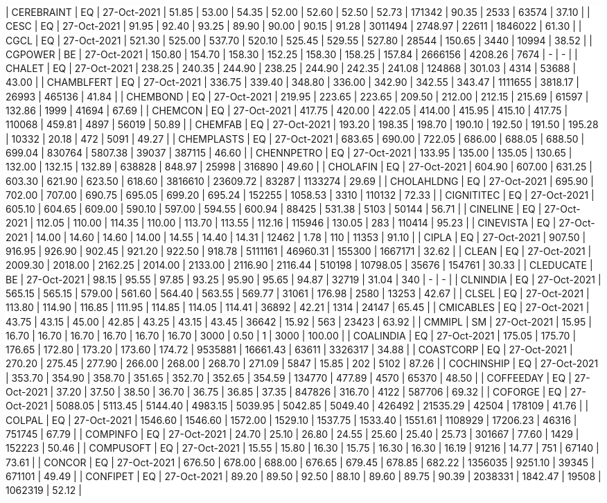 | CEREBRAINT | EQ | 27-Oct-2021 | 51.85 | 53.00 | 54.35 | 52.00 | 52.60 | 52.50 | 52.73 | 171342 | 90.35 | 2533 | 63574 | 37.10 |
| CESC | EQ | 27-Oct-2021 | 91.95 | 92.40 | 93.25 | 89.90 | 90.00 | 90.15 | 91.28 | 3011494 | 2748.97 | 22611 | 1846022 | 61.30 |
| CGCL | EQ | 27-Oct-2021 | 521.30 | 525.00 | 537.70 | 520.10 | 525.45 | 529.55 | 527.80 | 28544 | 150.65 | 3440 | 10994 | 38.52 |
| CGPOWER | BE | 27-Oct-2021 | 150.80 | 154.70 | 158.30 | 152.25 | 158.30 | 158.25 | 157.84 | 2666156 | 4208.26 | 7674 | - | - |
| CHALET | EQ | 27-Oct-2021 | 238.25 | 240.35 | 244.90 | 238.25 | 244.90 | 242.35 | 241.08 | 124868 | 301.03 | 4314 | 53688 | 43.00 |
| CHAMBLFERT | EQ | 27-Oct-2021 | 336.75 | 339.40 | 348.80 | 336.00 | 342.90 | 342.55 | 343.47 | 1111655 | 3818.17 | 26993 | 465136 | 41.84 |
| CHEMBOND | EQ | 27-Oct-2021 | 219.95 | 223.65 | 223.65 | 209.50 | 212.00 | 212.15 | 215.69 | 61597 | 132.86 | 1999 | 41694 | 67.69 |
| CHEMCON | EQ | 27-Oct-2021 | 417.75 | 420.00 | 422.05 | 414.00 | 415.95 | 415.10 | 417.75 | 110068 | 459.81 | 4897 | 56019 | 50.89 |
| CHEMFAB | EQ | 27-Oct-2021 | 193.20 | 198.35 | 198.70 | 190.10 | 192.50 | 191.50 | 195.28 | 10332 | 20.18 | 472 | 5091 | 49.27 |
| CHEMPLASTS | EQ | 27-Oct-2021 | 683.65 | 690.00 | 722.05 | 686.00 | 688.05 | 688.50 | 699.04 | 830764 | 5807.38 | 39037 | 387115 | 46.60 |
| CHENNPETRO | EQ | 27-Oct-2021 | 133.95 | 135.00 | 135.05 | 130.65 | 132.00 | 132.15 | 132.89 | 638828 | 848.97 | 25998 | 316890 | 49.60 |
| CHOLAFIN | EQ | 27-Oct-2021 | 604.90 | 607.00 | 631.25 | 603.30 | 621.90 | 623.50 | 618.60 | 3816610 | 23609.72 | 83287 | 1133274 | 29.69 |
| CHOLAHLDNG | EQ | 27-Oct-2021 | 695.90 | 702.00 | 707.00 | 690.75 | 695.05 | 699.20 | 695.24 | 152255 | 1058.53 | 3310 | 110132 | 72.33 |
| CIGNITITEC | EQ | 27-Oct-2021 | 605.10 | 604.65 | 609.00 | 590.10 | 597.00 | 594.55 | 600.94 | 88425 | 531.38 | 5103 | 50144 | 56.71 |
| CINELINE | EQ | 27-Oct-2021 | 112.05 | 110.00 | 114.35 | 110.00 | 113.70 | 113.55 | 112.16 | 115946 | 130.05 | 283 | 110414 | 95.23 |
| CINEVISTA | EQ | 27-Oct-2021 | 14.00 | 14.60 | 14.60 | 14.00 | 14.55 | 14.40 | 14.31 | 12462 | 1.78 | 110 | 11353 | 91.10 |
| CIPLA | EQ | 27-Oct-2021 | 907.50 | 916.95 | 926.90 | 902.45 | 921.20 | 922.50 | 918.78 | 5111161 | 46960.31 | 155300 | 1667171 | 32.62 |
| CLEAN | EQ | 27-Oct-2021 | 2009.30 | 2018.00 | 2162.25 | 2014.00 | 2133.00 | 2116.90 | 2116.44 | 510198 | 10798.05 | 35676 | 154761 | 30.33 |
| CLEDUCATE | BE | 27-Oct-2021 | 98.15 | 95.55 | 97.85 | 93.25 | 95.90 | 95.65 | 94.87 | 32719 | 31.04 | 340 | - | - |
| CLNINDIA | EQ | 27-Oct-2021 | 565.15 | 565.15 | 579.00 | 561.60 | 564.40 | 563.55 | 569.77 | 31061 | 176.98 | 2580 | 13253 | 42.67 |
| CLSEL | EQ | 27-Oct-2021 | 113.80 | 114.90 | 116.85 | 111.95 | 114.85 | 114.05 | 114.41 | 36892 | 42.21 | 1314 | 24147 | 65.45 |
| CMICABLES | EQ | 27-Oct-2021 | 43.75 | 43.15 | 45.00 | 42.85 | 43.25 | 43.15 | 43.45 | 36642 | 15.92 | 563 | 23423 | 63.92 |
| CMMIPL | SM | 27-Oct-2021 | 15.95 | 16.70 | 16.70 | 16.70 | 16.70 | 16.70 | 16.70 | 3000 | 0.50 | 1 | 3000 | 100.00 |
| COALINDIA | EQ | 27-Oct-2021 | 175.05 | 175.70 | 176.65 | 172.80 | 173.20 | 173.60 | 174.72 | 9535881 | 16661.43 | 63611 | 3326317 | 34.88 |
| COASTCORP | EQ | 27-Oct-2021 | 270.20 | 275.45 | 277.90 | 266.00 | 268.00 | 268.70 | 271.09 | 5847 | 15.85 | 202 | 5102 | 87.26 |
| COCHINSHIP | EQ | 27-Oct-2021 | 353.70 | 354.90 | 358.70 | 351.65 | 352.70 | 352.65 | 354.59 | 134770 | 477.89 | 4570 | 65370 | 48.50 |
| COFFEEDAY | EQ | 27-Oct-2021 | 37.20 | 37.50 | 38.50 | 36.70 | 36.75 | 36.85 | 37.35 | 847826 | 316.70 | 4122 | 587706 | 69.32 |
| COFORGE | EQ | 27-Oct-2021 | 5088.05 | 5113.45 | 5144.40 | 4983.15 | 5039.95 | 5042.85 | 5049.40 | 426492 | 21535.29 | 42504 | 178109 | 41.76 |
| COLPAL | EQ | 27-Oct-2021 | 1546.60 | 1546.60 | 1572.00 | 1529.10 | 1537.75 | 1533.40 | 1551.61 | 1108929 | 17206.23 | 46316 | 751745 | 67.79 |
| COMPINFO | EQ | 27-Oct-2021 | 24.70 | 25.10 | 26.80 | 24.55 | 25.60 | 25.40 | 25.73 | 301667 | 77.60 | 1429 | 152223 | 50.46 |
| COMPUSOFT | EQ | 27-Oct-2021 | 15.55 | 15.80 | 16.30 | 15.75 | 16.30 | 16.30 | 16.19 | 91216 | 14.77 | 751 | 67140 | 73.61 |
| CONCOR | EQ | 27-Oct-2021 | 676.50 | 678.00 | 688.00 | 676.65 | 679.45 | 678.85 | 682.22 | 1356035 | 9251.10 | 39345 | 671101 | 49.49 |
| CONFIPET | EQ | 27-Oct-2021 | 89.20 | 89.50 | 92.50 | 88.10 | 89.60 | 89.75 | 90.39 | 2038331 | 1842.47 | 19508 | 1062319 | 52.12 |
